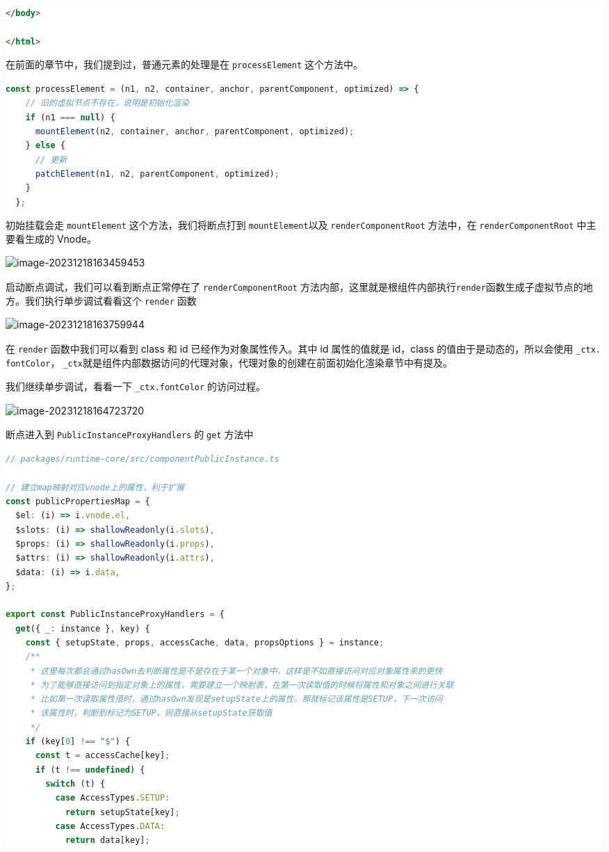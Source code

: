 ```html
</body>

</html>
```

在前面的章节中，我们提到过，普通元素的处理是在 `processElement` 这个方法中。

```typescript
const processElement = (n1, n2, container, anchor, parentComponent, optimized) => {
    // 旧的虚拟节点不存在，说明是初始化渲染
    if (n1 === null) {
      mountElement(n2, container, anchor, parentComponent, optimized);
    } else {
      // 更新
      patchElement(n1, n2, parentComponent, optimized);
    }
  };
```

初始挂载会走 `mountElement` 这个方法，我们将断点打到 `mountElement`以及 `renderComponentRoot` 方法中，在 `renderComponentRoot` 中主要看生成的 Vnode。

![image-20231218163459453](https://raw.githubusercontent.com/scout-hub/picgo-bed/dev/image-20231218163459453.png)

启动断点调试，我们可以看到断点正常停在了 `renderComponentRoot` 方法内部，这里就是根组件内部执行`render`函数生成子虚拟节点的地方。我们执行单步调试看看这个 `render` 函数

![image-20231218163759944](https://raw.githubusercontent.com/scout-hub/picgo-bed/dev/image-20231218163759944.png)

在 `render` 函数中我们可以看到 class 和 id 已经作为对象属性传入。其中 id 属性的值就是 id，class  的值由于是动态的，所以会使用 `_ctx.fontColor`， `_ctx`就是组件内部数据访问的代理对象，代理对象的创建在前面初始化渲染章节中有提及。

我们继续单步调试，看看一下 `_ctx.fontColor` 的访问过程。

![image-20231218164723720](https://raw.githubusercontent.com/scout-hub/picgo-bed/dev/image-20231218164723720.png)

断点进入到 `PublicInstanceProxyHandlers` 的 `get` 方法中

```typescript
// packages/runtime-core/src/componentPublicInstance.ts

// 建立map映射对应vnode上的属性，利于扩展
const publicPropertiesMap = {
  $el: (i) => i.vnode.el,
  $slots: (i) => shallowReadonly(i.slots),
  $props: (i) => shallowReadonly(i.props),
  $attrs: (i) => shallowReadonly(i.attrs),
  $data: (i) => i.data,
};

export const PublicInstanceProxyHandlers = {
  get({ _: instance }, key) {
    const { setupState, props, accessCache, data, propsOptions } = instance;
    /**
     * 这里每次都会通过hasOwn去判断属性是不是存在于某一个对象中，这样是不如直接访问对应对象属性来的更快
     * 为了能够直接访问到指定对象上的属性，需要建立一个映射表，在第一次读取值的时候将属性和对象之间进行关联
     * 比如第一次读取属性值时，通过hasOwn发现是setupState上的属性，那就标记该属性是SETUP，下一次访问
     * 该属性时，判断到标记为SETUP，则直接从setupState获取值
     */
    if (key[0] !== "$") {
      const t = accessCache[key];
      if (t !== undefined) {
        switch (t) {
          case AccessTypes.SETUP:
            return setupState[key];
          case AccessTypes.DATA:
            return data[key];
```